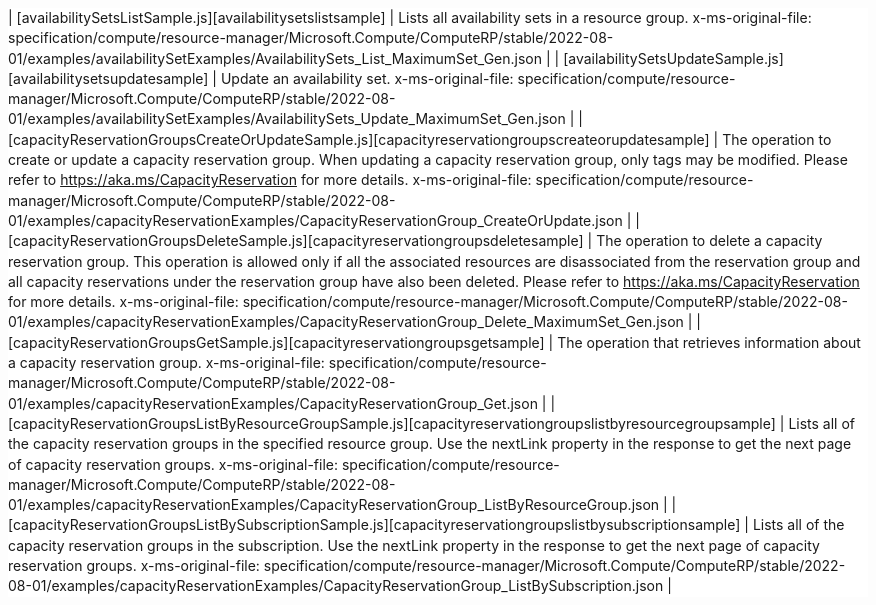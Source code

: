 | [availabilitySetsListSample.js][availabilitysetslistsample]                                                                                                           | Lists all availability sets in a resource group. x-ms-original-file: specification/compute/resource-manager/Microsoft.Compute/ComputeRP/stable/2022-08-01/examples/availabilitySetExamples/AvailabilitySets_List_MaximumSet_Gen.json                                                                                                                                                                                                                                                                                                                                                                                                                     |
| [availabilitySetsUpdateSample.js][availabilitysetsupdatesample]                                                                                                       | Update an availability set. x-ms-original-file: specification/compute/resource-manager/Microsoft.Compute/ComputeRP/stable/2022-08-01/examples/availabilitySetExamples/AvailabilitySets_Update_MaximumSet_Gen.json                                                                                                                                                                                                                                                                                                                                                                                                                                        |
| [capacityReservationGroupsCreateOrUpdateSample.js][capacityreservationgroupscreateorupdatesample]                                                                     | The operation to create or update a capacity reservation group. When updating a capacity reservation group, only tags may be modified. Please refer to https://aka.ms/CapacityReservation for more details. x-ms-original-file: specification/compute/resource-manager/Microsoft.Compute/ComputeRP/stable/2022-08-01/examples/capacityReservationExamples/CapacityReservationGroup_CreateOrUpdate.json                                                                                                                                                                                                                                                   |
| [capacityReservationGroupsDeleteSample.js][capacityreservationgroupsdeletesample]                                                                                     | The operation to delete a capacity reservation group. This operation is allowed only if all the associated resources are disassociated from the reservation group and all capacity reservations under the reservation group have also been deleted. Please refer to https://aka.ms/CapacityReservation for more details. x-ms-original-file: specification/compute/resource-manager/Microsoft.Compute/ComputeRP/stable/2022-08-01/examples/capacityReservationExamples/CapacityReservationGroup_Delete_MaximumSet_Gen.json                                                                                                                               |
| [capacityReservationGroupsGetSample.js][capacityreservationgroupsgetsample]                                                                                           | The operation that retrieves information about a capacity reservation group. x-ms-original-file: specification/compute/resource-manager/Microsoft.Compute/ComputeRP/stable/2022-08-01/examples/capacityReservationExamples/CapacityReservationGroup_Get.json                                                                                                                                                                                                                                                                                                                                                                                             |
| [capacityReservationGroupsListByResourceGroupSample.js][capacityreservationgroupslistbyresourcegroupsample]                                                           | Lists all of the capacity reservation groups in the specified resource group. Use the nextLink property in the response to get the next page of capacity reservation groups. x-ms-original-file: specification/compute/resource-manager/Microsoft.Compute/ComputeRP/stable/2022-08-01/examples/capacityReservationExamples/CapacityReservationGroup_ListByResourceGroup.json                                                                                                                                                                                                                                                                             |
| [capacityReservationGroupsListBySubscriptionSample.js][capacityreservationgroupslistbysubscriptionsample]                                                             | Lists all of the capacity reservation groups in the subscription. Use the nextLink property in the response to get the next page of capacity reservation groups. x-ms-original-file: specification/compute/resource-manager/Microsoft.Compute/ComputeRP/stable/2022-08-01/examples/capacityReservationExamples/CapacityReservationGroup_ListBySubscription.json                                                                                                                                                                                                                                                                                          |